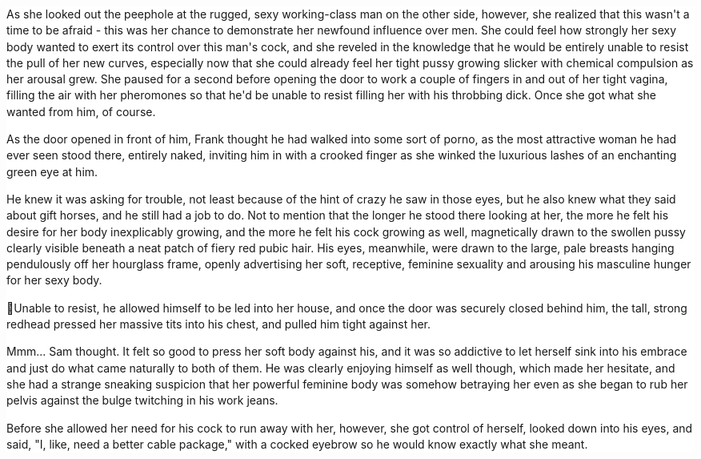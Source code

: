 As she looked out the peephole at the rugged, sexy working-class man on the other side, however, she 
realized that this wasn't a time to be afraid - this was her chance to demonstrate her newfound influence
over men. She could feel how strongly her sexy body wanted to exert its control over this man's cock, 
and she reveled in the knowledge that he would be entirely unable to resist the pull of her new curves, 
especially now that she could already feel her tight pussy growing slicker with chemical compulsion as 
her arousal grew. She paused for a second before opening the door to work a couple of fingers in and 
out of her tight vagina, filling the air with her pheromones so that he'd be unable to resist filling her 
with his throbbing dick. Once she got what she wanted from him, of course.

As the door opened in front of him, Frank thought he had walked into some sort of porno, as the most 
attractive woman he had ever seen stood there, entirely naked, inviting him in with a crooked finger as 
she winked the luxurious lashes of an enchanting green eye at him.

He knew it was asking for trouble, not least because of the hint of crazy he saw in those eyes, but he 
also knew what they said about gift horses, and he still had a job to do. Not to mention that the longer 
he stood there looking at her, the more he felt his desire for her body inexplicably growing, and the 
more he felt his cock growing as well, magnetically drawn to the swollen pussy clearly visible beneath 
a neat patch of fiery red pubic hair. His eyes, meanwhile, were drawn to the large, pale breasts hanging 
pendulously off her hourglass frame, openly advertising her soft, receptive, feminine sexuality and 
arousing his masculine hunger for her sexy body.

Unable to resist, he allowed himself to be led into her house, and once the door was securely closed 
behind him, the tall, strong redhead pressed her massive tits into his chest, and pulled him tight against 
her.

Mmm... Sam thought. It felt so good to press her soft body against his, and it was so addictive to let 
herself sink into his embrace and just do what came naturally to both of them. He was clearly enjoying 
himself as well though, which made her hesitate, and she had a strange sneaking suspicion that her 
powerful feminine body was somehow betraying her even as she began to rub her pelvis against the 
bulge twitching in his work jeans.

Before she allowed her need for his cock to run away with her, however, she got control of herself, 
looked down into his eyes, and said, "I, like, need a better cable package," with a cocked eyebrow so he
would know exactly what she meant.
